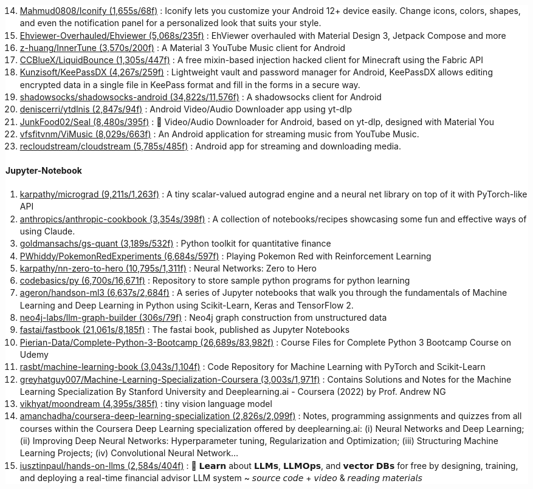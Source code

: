 14. [Mahmud0808/Iconify (1,655s/68f)](https://github.com/Mahmud0808/Iconify) : Iconify lets you customize your Android 12+ device easily. Change icons, colors, shapes, and even the notification panel for a personalized look that suits your style.
15. [Ehviewer-Overhauled/Ehviewer (5,068s/235f)](https://github.com/Ehviewer-Overhauled/Ehviewer) : EhViewer overhauled with Material Design 3, Jetpack Compose and more
16. [z-huang/InnerTune (3,570s/200f)](https://github.com/z-huang/InnerTune) : A Material 3 YouTube Music client for Android
17. [CCBlueX/LiquidBounce (1,305s/447f)](https://github.com/CCBlueX/LiquidBounce) : A free mixin-based injection hacked client for Minecraft using the Fabric API
18. [Kunzisoft/KeePassDX (4,267s/259f)](https://github.com/Kunzisoft/KeePassDX) : Lightweight vault and password manager for Android, KeePassDX allows editing encrypted data in a single file in KeePass format and fill in the forms in a secure way.
19. [shadowsocks/shadowsocks-android (34,822s/11,576f)](https://github.com/shadowsocks/shadowsocks-android) : A shadowsocks client for Android
20. [deniscerri/ytdlnis (2,847s/94f)](https://github.com/deniscerri/ytdlnis) : Android Video/Audio Downloader app using yt-dlp
21. [JunkFood02/Seal (8,480s/395f)](https://github.com/JunkFood02/Seal) : 🦭 Video/Audio Downloader for Android, based on yt-dlp, designed with Material You
22. [vfsfitvnm/ViMusic (8,029s/663f)](https://github.com/vfsfitvnm/ViMusic) : An Android application for streaming music from YouTube Music.
23. [recloudstream/cloudstream (5,785s/485f)](https://github.com/recloudstream/cloudstream) : Android app for streaming and downloading media.

#### Jupyter-Notebook
1. [karpathy/micrograd (9,211s/1,263f)](https://github.com/karpathy/micrograd) : A tiny scalar-valued autograd engine and a neural net library on top of it with PyTorch-like API
2. [anthropics/anthropic-cookbook (3,354s/398f)](https://github.com/anthropics/anthropic-cookbook) : A collection of notebooks/recipes showcasing some fun and effective ways of using Claude.
3. [goldmansachs/gs-quant (3,189s/532f)](https://github.com/goldmansachs/gs-quant) : Python toolkit for quantitative finance
4. [PWhiddy/PokemonRedExperiments (6,684s/597f)](https://github.com/PWhiddy/PokemonRedExperiments) : Playing Pokemon Red with Reinforcement Learning
5. [karpathy/nn-zero-to-hero (10,795s/1,311f)](https://github.com/karpathy/nn-zero-to-hero) : Neural Networks: Zero to Hero
6. [codebasics/py (6,700s/16,671f)](https://github.com/codebasics/py) : Repository to store sample python programs for python learning
7. [ageron/handson-ml3 (6,637s/2,684f)](https://github.com/ageron/handson-ml3) : A series of Jupyter notebooks that walk you through the fundamentals of Machine Learning and Deep Learning in Python using Scikit-Learn, Keras and TensorFlow 2.
8. [neo4j-labs/llm-graph-builder (306s/79f)](https://github.com/neo4j-labs/llm-graph-builder) : Neo4j graph construction from unstructured data
9. [fastai/fastbook (21,061s/8,185f)](https://github.com/fastai/fastbook) : The fastai book, published as Jupyter Notebooks
10. [Pierian-Data/Complete-Python-3-Bootcamp (26,689s/83,982f)](https://github.com/Pierian-Data/Complete-Python-3-Bootcamp) : Course Files for Complete Python 3 Bootcamp Course on Udemy
11. [rasbt/machine-learning-book (3,043s/1,104f)](https://github.com/rasbt/machine-learning-book) : Code Repository for Machine Learning with PyTorch and Scikit-Learn
12. [greyhatguy007/Machine-Learning-Specialization-Coursera (3,003s/1,971f)](https://github.com/greyhatguy007/Machine-Learning-Specialization-Coursera) : Contains Solutions and Notes for the Machine Learning Specialization By Stanford University and Deeplearning.ai - Coursera (2022) by Prof. Andrew NG
13. [vikhyat/moondream (4,395s/385f)](https://github.com/vikhyat/moondream) : tiny vision language model
14. [amanchadha/coursera-deep-learning-specialization (2,826s/2,099f)](https://github.com/amanchadha/coursera-deep-learning-specialization) : Notes, programming assignments and quizzes from all courses within the Coursera Deep Learning specialization offered by deeplearning.ai: (i) Neural Networks and Deep Learning; (ii) Improving Deep Neural Networks: Hyperparameter tuning, Regularization and Optimization; (iii) Structuring Machine Learning Projects; (iv) Convolutional Neural Network…
15. [iusztinpaul/hands-on-llms (2,584s/404f)](https://github.com/iusztinpaul/hands-on-llms) : 🦖 𝗟𝗲𝗮𝗿𝗻 about 𝗟𝗟𝗠𝘀, 𝗟𝗟𝗠𝗢𝗽𝘀, and 𝘃𝗲𝗰𝘁𝗼𝗿 𝗗𝗕𝘀 for free by designing, training, and deploying a real-time financial advisor LLM system ~ 𝘴𝘰𝘶𝘳𝘤𝘦 𝘤𝘰𝘥𝘦 + 𝘷𝘪𝘥𝘦𝘰 & 𝘳𝘦𝘢𝘥𝘪𝘯𝘨 𝘮𝘢𝘵𝘦𝘳𝘪𝘢𝘭𝘴
